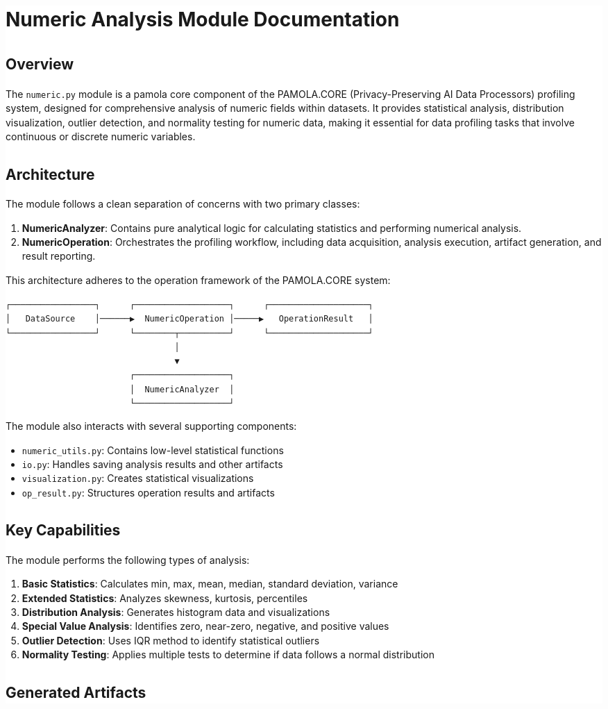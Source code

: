 # Numeric Analysis Module Documentation

## Overview

The `numeric.py` module is a pamola core component of the PAMOLA.CORE (Privacy-Preserving AI Data Processors) profiling system, designed for comprehensive analysis of numeric fields within datasets. It provides statistical analysis, distribution visualization, outlier detection, and normality testing for numeric data, making it essential for data profiling tasks that involve continuous or discrete numeric variables.

## Architecture

The module follows a clean separation of concerns with two primary classes:

1. **NumericAnalyzer**: Contains pure analytical logic for calculating statistics and performing numerical analysis.
2. **NumericOperation**: Orchestrates the profiling workflow, including data acquisition, analysis execution, artifact generation, and result reporting.

This architecture adheres to the operation framework of the PAMOLA.CORE system:

```
┌─────────────────┐      ┌───────────────────┐      ┌────────────────────┐
│   DataSource    │──────▶  NumericOperation │─────▶   OperationResult   │
└─────────────────┘      └────────┬──────────┘      └────────────────────┘
                                  │
                                  ▼
                         ┌───────────────────┐
                         │  NumericAnalyzer  │
                         └───────────────────┘
```

The module also interacts with several supporting components:
- `numeric_utils.py`: Contains low-level statistical functions
- `io.py`: Handles saving analysis results and other artifacts
- `visualization.py`: Creates statistical visualizations
- `op_result.py`: Structures operation results and artifacts

## Key Capabilities

The module performs the following types of analysis:

1. **Basic Statistics**: Calculates min, max, mean, median, standard deviation, variance
2. **Extended Statistics**: Analyzes skewness, kurtosis, percentiles
3. **Distribution Analysis**: Generates histogram data and visualizations
4. **Special Value Analysis**: Identifies zero, near-zero, negative, and positive values
5. **Outlier Detection**: Uses IQR method to identify statistical outliers
6. **Normality Testing**: Applies multiple tests to determine if data follows a normal distribution

## Generated Artifacts
